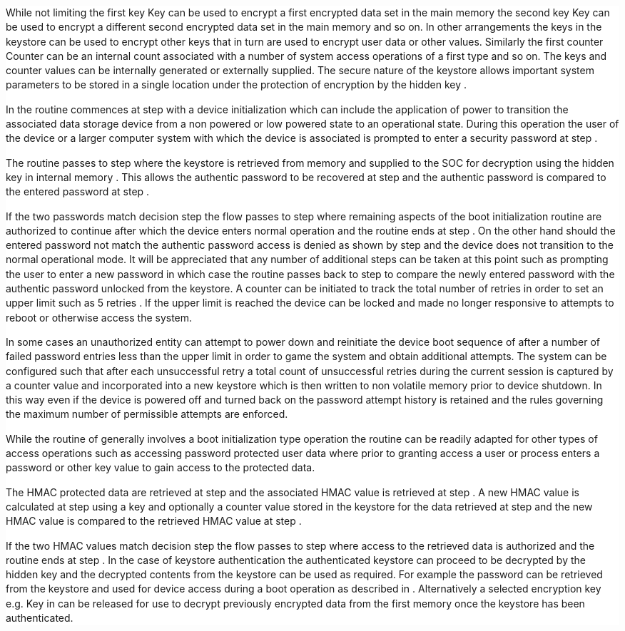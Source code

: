 While not limiting the first key Key can be used to encrypt a first encrypted data set in the main memory the second key Key can be used to encrypt a different second encrypted data set in the main memory and so on. In other arrangements the keys in the keystore can be used to encrypt other keys that in turn are used to encrypt user data or other values. Similarly the first counter Counter can be an internal count associated with a number of system access operations of a first type and so on. The keys and counter values can be internally generated or externally supplied. The secure nature of the keystore allows important system parameters to be stored in a single location under the protection of encryption by the hidden key .

In the routine commences at step with a device initialization which can include the application of power to transition the associated data storage device from a non powered or low powered state to an operational state. During this operation the user of the device or a larger computer system with which the device is associated is prompted to enter a security password at step .

The routine passes to step where the keystore is retrieved from memory and supplied to the SOC for decryption using the hidden key in internal memory . This allows the authentic password to be recovered at step and the authentic password is compared to the entered password at step .

If the two passwords match decision step the flow passes to step where remaining aspects of the boot initialization routine are authorized to continue after which the device enters normal operation and the routine ends at step . On the other hand should the entered password not match the authentic password access is denied as shown by step and the device does not transition to the normal operational mode. It will be appreciated that any number of additional steps can be taken at this point such as prompting the user to enter a new password in which case the routine passes back to step to compare the newly entered password with the authentic password unlocked from the keystore. A counter can be initiated to track the total number of retries in order to set an upper limit such as 5 retries . If the upper limit is reached the device can be locked and made no longer responsive to attempts to reboot or otherwise access the system.

In some cases an unauthorized entity can attempt to power down and reinitiate the device boot sequence of after a number of failed password entries less than the upper limit in order to game the system and obtain additional attempts. The system can be configured such that after each unsuccessful retry a total count of unsuccessful retries during the current session is captured by a counter value and incorporated into a new keystore which is then written to non volatile memory prior to device shutdown. In this way even if the device is powered off and turned back on the password attempt history is retained and the rules governing the maximum number of permissible attempts are enforced.

While the routine of generally involves a boot initialization type operation the routine can be readily adapted for other types of access operations such as accessing password protected user data where prior to granting access a user or process enters a password or other key value to gain access to the protected data.

The HMAC protected data are retrieved at step and the associated HMAC value is retrieved at step . A new HMAC value is calculated at step using a key and optionally a counter value stored in the keystore for the data retrieved at step and the new HMAC value is compared to the retrieved HMAC value at step .

If the two HMAC values match decision step the flow passes to step where access to the retrieved data is authorized and the routine ends at step . In the case of keystore authentication the authenticated keystore can proceed to be decrypted by the hidden key and the decrypted contents from the keystore can be used as required. For example the password can be retrieved from the keystore and used for device access during a boot operation as described in . Alternatively a selected encryption key e.g. Key in can be released for use to decrypt previously encrypted data from the first memory once the keystore has been authenticated.
